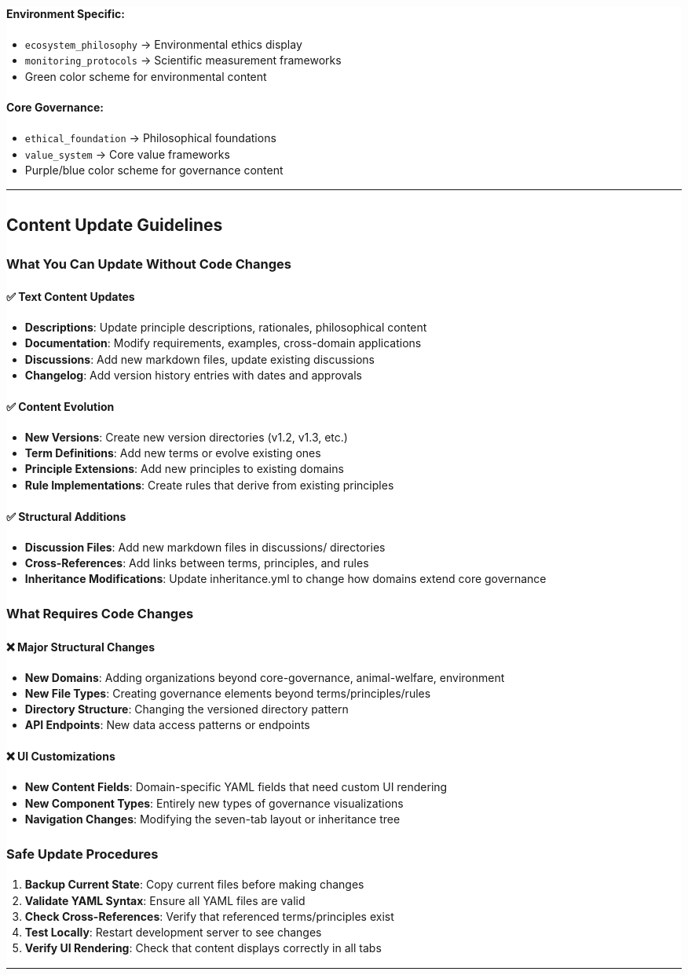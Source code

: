#### Environment Specific:
- `ecosystem_philosophy` → Environmental ethics display
- `monitoring_protocols` → Scientific measurement frameworks
- Green color scheme for environmental content

#### Core Governance:
- `ethical_foundation` → Philosophical foundations
- `value_system` → Core value frameworks
- Purple/blue color scheme for governance content

---

## Content Update Guidelines

### What You Can Update Without Code Changes

#### ✅ Text Content Updates
- **Descriptions**: Update principle descriptions, rationales, philosophical content
- **Documentation**: Modify requirements, examples, cross-domain applications
- **Discussions**: Add new markdown files, update existing discussions
- **Changelog**: Add version history entries with dates and approvals

#### ✅ Content Evolution
- **New Versions**: Create new version directories (v1.2, v1.3, etc.)
- **Term Definitions**: Add new terms or evolve existing ones
- **Principle Extensions**: Add new principles to existing domains
- **Rule Implementations**: Create rules that derive from existing principles

#### ✅ Structural Additions
- **Discussion Files**: Add new markdown files in discussions/ directories
- **Cross-References**: Add links between terms, principles, and rules
- **Inheritance Modifications**: Update inheritance.yml to change how domains extend core governance

### What Requires Code Changes

#### ❌ Major Structural Changes
- **New Domains**: Adding organizations beyond core-governance, animal-welfare, environment
- **New File Types**: Creating governance elements beyond terms/principles/rules
- **Directory Structure**: Changing the versioned directory pattern
- **API Endpoints**: New data access patterns or endpoints

#### ❌ UI Customizations
- **New Content Fields**: Domain-specific YAML fields that need custom UI rendering
- **New Component Types**: Entirely new types of governance visualizations
- **Navigation Changes**: Modifying the seven-tab layout or inheritance tree

### Safe Update Procedures

1. **Backup Current State**: Copy current files before making changes
2. **Validate YAML Syntax**: Ensure all YAML files are valid
3. **Check Cross-References**: Verify that referenced terms/principles exist
4. **Test Locally**: Restart development server to see changes
5. **Verify UI Rendering**: Check that content displays correctly in all tabs

---